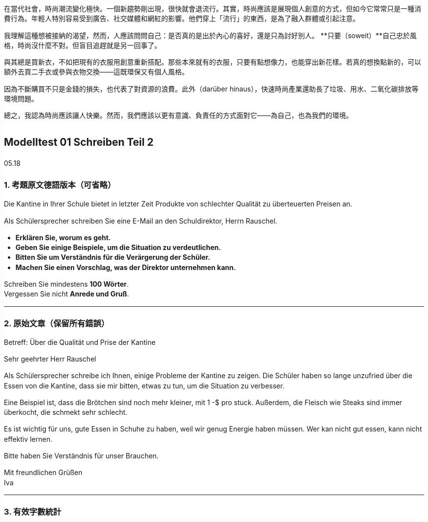 
在當代社會，時尚潮流變化極快。一個新趨勢剛出現，很快就會退流行。其實，時尚應該是展現個人創意的方式，但如今它常常只是一種消費行為。年輕人特別容易受到廣告、社交媒體和網紅的影響。他們穿上「流行」的東西，是為了融入群體或引起注意。

我理解這種想被接納的渴望，然而，人應該問問自己：是否真的是出於內心的喜好，還是只為討好別人。 **只要（soweit）**自己忠於風格，時尚沒什麼不對。但盲目追趕就是另一回事了。

與其總是買新衣，不如把現有的衣服用創意重新搭配。那些本來就有的衣服，只要有點想像力，也能穿出新花樣。若真的想換點新的，可以額外去買二手衣或參與衣物交換——這既環保又有個人風格。

因為不斷購買不只是金錢的損失，也代表了對資源的浪費。此外（darüber hinaus），快速時尚產業還助長了垃圾、用水、二氧化碳排放等環境問題。

總之，我認為時尚應該讓人快樂。然而，我們應該以更有意識、負責任的方式面對它——為自己，也為我們的環境。



## Modelltest 01 Schreiben Teil 2

05.18

### 1. 考題原文德語版本（可省略）

Die Kantine in Ihrer Schule bietet in letzter Zeit Produkte von schlechter Qualität zu überteuerten Preisen an.  

Als Schülersprecher schreiben Sie eine E-Mail an den Schuldirektor, Herrn Rauschel.

- **Erklären Sie, worum es geht.**  
- **Geben Sie einige Beispiele, um die Situation zu verdeutlichen.**  
- **Bitten Sie um Verständnis für die Verärgerung der Schüler.**  
- **Machen Sie einen Vorschlag, was der Direktor unternehmen kann.**

Schreiben Sie mindestens **100 Wörter**.  
Vergessen Sie nicht **Anrede und Gruß**.

---

### 2. 原始文章（保留所有錯誤）

Betreff: Über die Qualität und Prise der Kantine

Sehr geehrter Herr Rauschel

Als Schülersprecher schreibe ich Ihnen, einige Probleme der Kantine zu zeigen. Die Schüler haben so lange unzufried über die Essen von die Kantine, dass sie mir bitten, etwas zu tun, um die Situation zu verbesser.

Eine Beispiel ist, dass die Brötchen sind noch mehr kleiner, mit 1 -$ pro stuck. Außerdem, die Fleisch wie Steaks sind immer überkocht, die schmekt sehr schlecht.

Es ist wichtig für uns, gute Essen in Schuhe zu haben, weil wir genug Energie haben müssen. Wer kan nicht gut essen, kann nicht effektiv lernen.

Bitte haben Sie Verständnis für unser Brauchen.

Mit freundlichen Grüßen  
Iva

---

### 3. 有效字數統計

